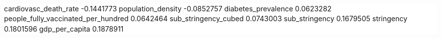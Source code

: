 <tr>
<td style="text-align:left;">
cardiovasc_death_rate
</td>
<td style="text-align:right;">
-0.1441773
</td>
</tr>
<tr>
<td style="text-align:left;">
population_density
</td>
<td style="text-align:right;">
-0.0852757
</td>
</tr>
<tr>
<td style="text-align:left;">
diabetes_prevalence
</td>
<td style="text-align:right;">
0.0623282
</td>
</tr>
<tr>
<td style="text-align:left;">
people_fully_vaccinated_per_hundred
</td>
<td style="text-align:right;">
0.0642464
</td>
</tr>
<tr>
<td style="text-align:left;">
sub_stringency_cubed
</td>
<td style="text-align:right;">
0.0743003
</td>
</tr>
<tr>
<td style="text-align:left;">
sub_stringency
</td>
<td style="text-align:right;">
0.1679505
</td>
</tr>
<tr>
<td style="text-align:left;">
stringency
</td>
<td style="text-align:right;">
0.1801596
</td>
</tr>
<tr>
<td style="text-align:left;">
gdp_per_capita
</td>
<td style="text-align:right;">
0.1878911
</td>
</tr>